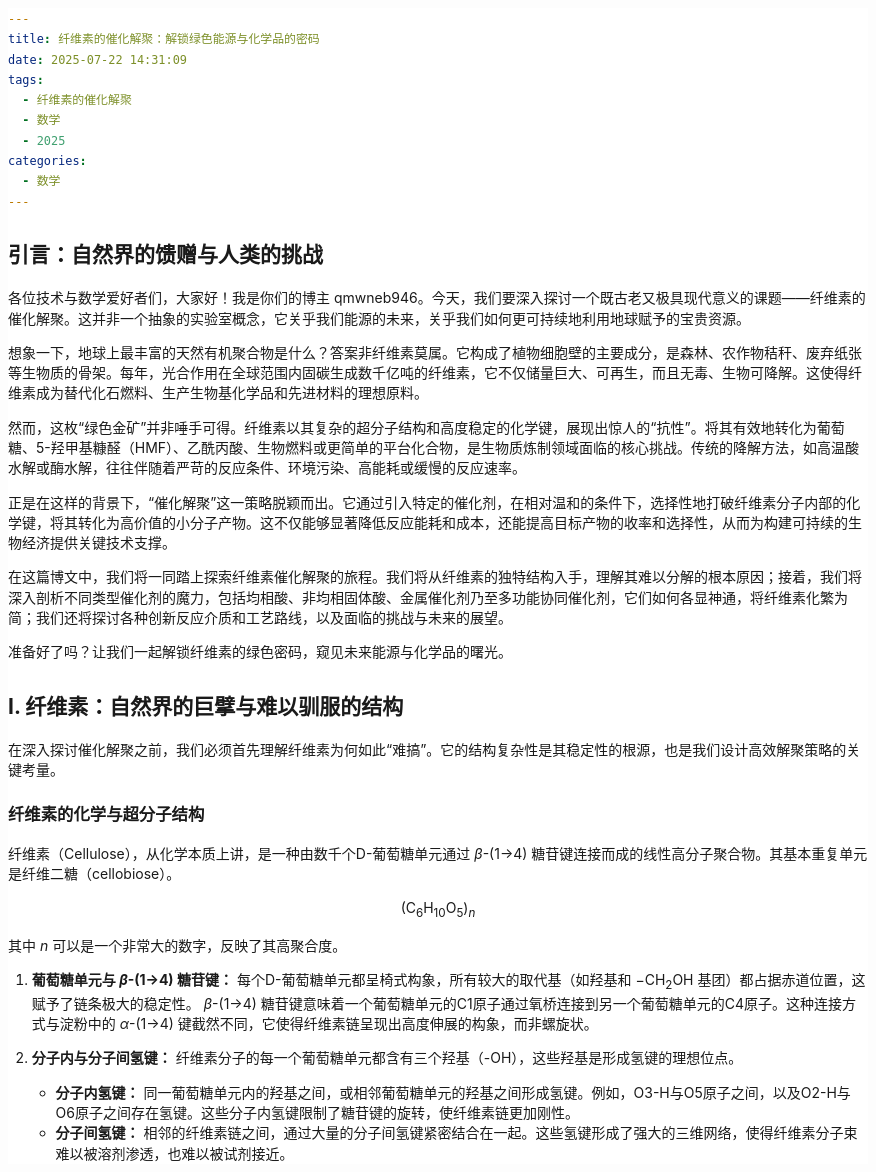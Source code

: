 ```yaml
---
title: 纤维素的催化解聚：解锁绿色能源与化学品的密码
date: 2025-07-22 14:31:09
tags:
  - 纤维素的催化解聚
  - 数学
  - 2025
categories:
  - 数学
---
```


## 引言：自然界的馈赠与人类的挑战

各位技术与数学爱好者们，大家好！我是你们的博主 qmwneb946。今天，我们要深入探讨一个既古老又极具现代意义的课题——纤维素的催化解聚。这并非一个抽象的实验室概念，它关乎我们能源的未来，关乎我们如何更可持续地利用地球赋予的宝贵资源。

想象一下，地球上最丰富的天然有机聚合物是什么？答案非纤维素莫属。它构成了植物细胞壁的主要成分，是森林、农作物秸秆、废弃纸张等生物质的骨架。每年，光合作用在全球范围内固碳生成数千亿吨的纤维素，它不仅储量巨大、可再生，而且无毒、生物可降解。这使得纤维素成为替代化石燃料、生产生物基化学品和先进材料的理想原料。

然而，这枚“绿色金矿”并非唾手可得。纤维素以其复杂的超分子结构和高度稳定的化学键，展现出惊人的“抗性”。将其有效地转化为葡萄糖、5-羟甲基糠醛（HMF）、乙酰丙酸、生物燃料或更简单的平台化合物，是生物质炼制领域面临的核心挑战。传统的降解方法，如高温酸水解或酶水解，往往伴随着严苛的反应条件、环境污染、高能耗或缓慢的反应速率。

正是在这样的背景下，“催化解聚”这一策略脱颖而出。它通过引入特定的催化剂，在相对温和的条件下，选择性地打破纤维素分子内部的化学键，将其转化为高价值的小分子产物。这不仅能够显著降低反应能耗和成本，还能提高目标产物的收率和选择性，从而为构建可持续的生物经济提供关键技术支撑。

在这篇博文中，我们将一同踏上探索纤维素催化解聚的旅程。我们将从纤维素的独特结构入手，理解其难以分解的根本原因；接着，我们将深入剖析不同类型催化剂的魔力，包括均相酸、非均相固体酸、金属催化剂乃至多功能协同催化剂，它们如何各显神通，将纤维素化繁为简；我们还将探讨各种创新反应介质和工艺路线，以及面临的挑战与未来的展望。

准备好了吗？让我们一起解锁纤维素的绿色密码，窥见未来能源与化学品的曙光。

## Ⅰ. 纤维素：自然界的巨擘与难以驯服的结构

在深入探讨催化解聚之前，我们必须首先理解纤维素为何如此“难搞”。它的结构复杂性是其稳定性的根源，也是我们设计高效解聚策略的关键考量。

### 纤维素的化学与超分子结构

纤维素（Cellulose），从化学本质上讲，是一种由数千个D-葡萄糖单元通过 $\beta$-(1$\to$4) 糖苷键连接而成的线性高分子聚合物。其基本重复单元是纤维二糖（cellobiose）。

$$( \text{C}_6\text{H}_{10}\text{O}_5 )_n$$

其中 $n$ 可以是一个非常大的数字，反映了其高聚合度。

1.  **葡萄糖单元与 $\beta$-(1$\to$4) 糖苷键：**
    每个D-葡萄糖单元都呈椅式构象，所有较大的取代基（如羟基和 $-\text{CH}_2\text{OH}$ 基团）都占据赤道位置，这赋予了链条极大的稳定性。
    $\beta$-(1$\to$4) 糖苷键意味着一个葡萄糖单元的C1原子通过氧桥连接到另一个葡萄糖单元的C4原子。这种连接方式与淀粉中的 $\alpha$-(1$\to$4) 键截然不同，它使得纤维素链呈现出高度伸展的构象，而非螺旋状。

2.  **分子内与分子间氢键：**
    纤维素分子的每一个葡萄糖单元都含有三个羟基（-OH），这些羟基是形成氢键的理想位点。
    *   **分子内氢键：** 同一葡萄糖单元内的羟基之间，或相邻葡萄糖单元的羟基之间形成氢键。例如，O3-H与O5原子之间，以及O2-H与O6原子之间存在氢键。这些分子内氢键限制了糖苷键的旋转，使纤维素链更加刚性。
    *   **分子间氢键：** 相邻的纤维素链之间，通过大量的分子间氢键紧密结合在一起。这些氢键形成了强大的三维网络，使得纤维素分子束难以被溶剂渗透，也难以被试剂接近。
